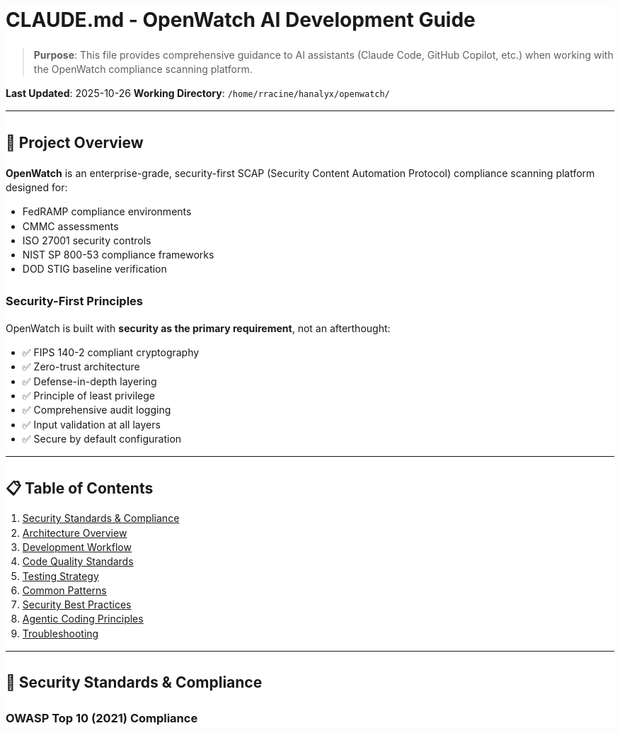 # CLAUDE.md - OpenWatch AI Development Guide

> **Purpose**: This file provides comprehensive guidance to AI assistants (Claude Code, GitHub Copilot, etc.) when working with the OpenWatch compliance scanning platform.

**Last Updated**: 2025-10-26
**Working Directory**: `/home/rracine/hanalyx/openwatch/`

---

## 🎯 Project Overview

**OpenWatch** is an enterprise-grade, security-first SCAP (Security Content Automation Protocol) compliance scanning platform designed for:
- FedRAMP compliance environments
- CMMC assessments
- ISO 27001 security controls
- NIST SP 800-53 compliance frameworks
- DOD STIG baseline verification

### Security-First Principles

OpenWatch is built with **security as the primary requirement**, not an afterthought:
- ✅ FIPS 140-2 compliant cryptography
- ✅ Zero-trust architecture
- ✅ Defense-in-depth layering
- ✅ Principle of least privilege
- ✅ Comprehensive audit logging
- ✅ Input validation at all layers
- ✅ Secure by default configuration

---

## 📋 Table of Contents

1. [Security Standards & Compliance](#security-standards--compliance)
2. [Architecture Overview](#architecture-overview)
3. [Development Workflow](#development-workflow)
4. [Code Quality Standards](#code-quality-standards)
5. [Testing Strategy](#testing-strategy)
6. [Common Patterns](#common-patterns)
7. [Security Best Practices](#security-best-practices)
8. [Agentic Coding Principles](#agentic-coding-principles)
9. [Troubleshooting](#troubleshooting)

---

## 🔐 Security Standards & Compliance

### OWASP Top 10 (2021) Compliance
